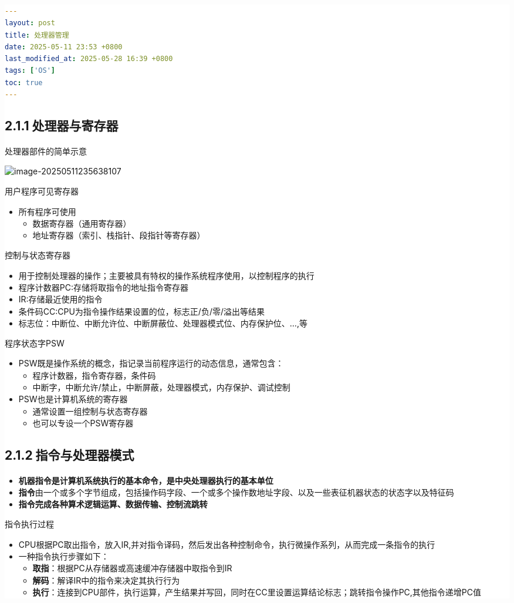 ```yaml
---
layout: post
title: 处理器管理
date: 2025-05-11 23:53 +0800
last_modified_at: 2025-05-28 16:39 +0800
tags: ['OS']
toc: true
---
```


## 2.1.1 处理器与寄存器

处理器部件的简单示意

![image-20250511235638107](https://huatiancen.oss-cn-nanjing.aliyuncs.com/img/image-20250511235638107.png)

用户程序可见寄存器

- 所有程序可使用
  - 数据寄存器（通用寄存器）
  - 地址寄存器（索引、栈指针、段指针等寄存器）

控制与状态寄存器

- 用于控制处理器的操作；主要被具有特权的操作系统程序使用，以控制程序的执行
- 程序计数器PC:存储将取指令的地址指令寄存器
- IR:存储最近使用的指令
- 条件码CC:CPU为指令操作结果设置的位，标志正/负/零/溢出等结果
- 标志位：中断位、中断允许位、中断屏蔽位、处理器模式位、内存保护位、…,等

程序状态字PSW

- PSW既是操作系统的概念，指记录当前程序运行的动态信息，通常包含：
  - 程序计数器，指令寄存器，条件码
  - 中断字，中断允许/禁止，中断屏蔽，处理器模式，内存保护、调试控制
- PSW也是计算机系统的寄存器
  - 通常设置一组控制与状态寄存器
  - 也可以专设一个PSW寄存器

## 2.1.2 指令与处理器模式

- **机器指令是计算机系统执行的基本命令，是中央处理器执行的基本单位**
- **指令**由一个或多个字节组成，包括操作码字段、一个或多个操作数地址字段、以及一些表征机器状态的状态字以及特征码
- **指令完成各种算术逻辑运算、数据传输、控制流跳转**

指令执行过程

- CPU根据PC取出指令，放入IR,并对指令译码，然后发出各种控制命令，执行微操作系列，从而完成一条指令的执行
- 一种指令执行步骤如下：
  - **取指**：根据PC从存储器或高速缓冲存储器中取指令到IR
  - **解码**：解译IR中的指令来决定其执行行为
  - **执行**：连接到CPU部件，执行运算，产生结果并写回，同时在CC里设置运算结论标志；跳转指令操作PC,其他指令递增PC值
